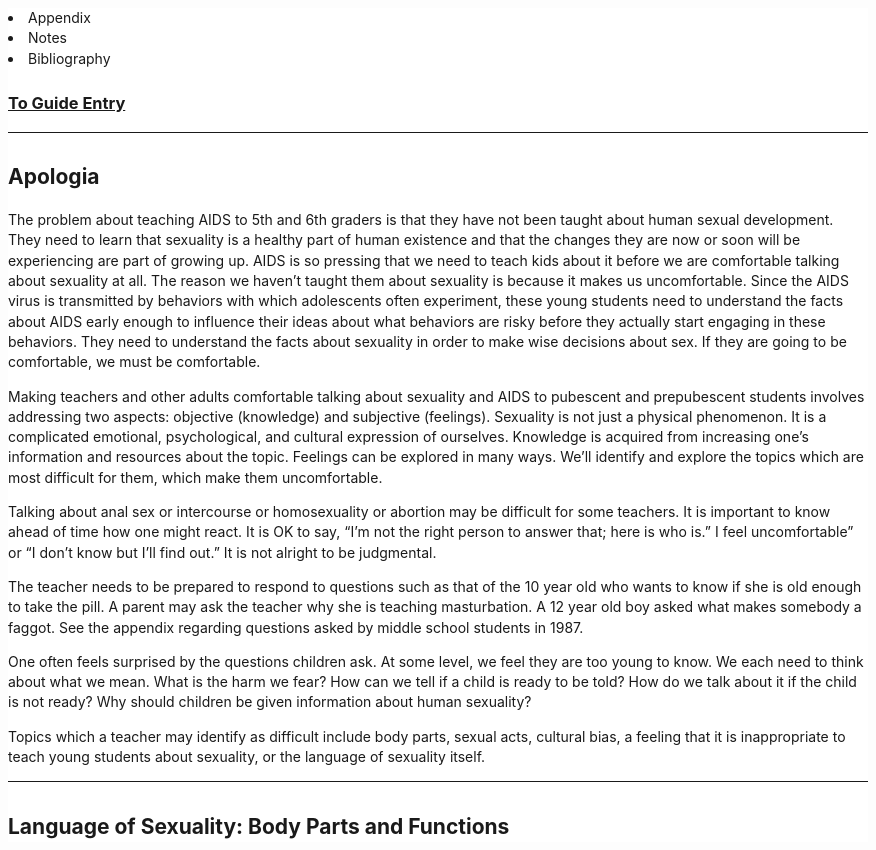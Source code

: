 <li>
Appendix
</li>
<li>
Notes
</li>
<li>
Bibliography
</li>
</ul>
<h3>
<a href="../../../guides/1988/5/88.05.02.x.html">
To Guide Entry
</a>
</h3>
<hr/>
<h2>
Apologia
</h2>
The problem about teaching AIDS to 5th and 6th graders is that they have not been taught about human sexual development. They need to learn that sexuality is a healthy part of human existence and that the changes they are now or soon will be experiencing are part of growing up. AIDS is so pressing that we need to teach kids about it before we are comfortable talking about sexuality at all. The reason we haven’t taught them about sexuality is because it makes us uncomfortable. Since the AIDS virus is transmitted by behaviors with which adolescents often experiment, these young students need to understand the facts about AIDS early enough to influence their ideas about what behaviors are risky before they actually start engaging in these behaviors. They need to understand the facts about sexuality in order to make wise decisions about sex. If they are going to be comfortable, we must be comfortable.
<p>
Making teachers and other adults comfortable talking about sexuality and AIDS to pubescent and prepubescent students involves addressing two aspects: objective (knowledge) and subjective (feelings). Sexuality is not just a physical phenomenon. It is a complicated emotional, psychological, and cultural expression of ourselves. Knowledge is acquired from increasing one’s information and resources about the topic. Feelings can be explored in many ways. We’ll identify and explore the topics which are most difficult for them, which make them uncomfortable.
</p>
<p>
Talking about anal sex or intercourse or homosexuality or abortion may be difficult for some teachers. It is important to know ahead of time how one might react. It is OK to say, “I’m not the right person to answer that; here is who is.” I feel uncomfortable” or “I don’t know but I’ll find out.” It is not alright to be judgmental.
</p>
<p>
The teacher needs to be prepared to respond to questions such as that of the 10 year old who wants to know if she is old enough to take the pill. A parent may ask the teacher why she is teaching masturbation. A 12 year old boy asked what makes somebody a faggot. See the appendix regarding questions asked by middle school students in 1987.
</p>
<p>
One often feels surprised by the questions children ask. At some level, we feel they are too young to know. We each need to think about what we mean. What is the harm we fear? How can we tell if a child is ready to be told? How do we talk about it if the child is not ready? Why should children be given information about human sexuality?
</p>
<p>
Topics which a teacher may identify as difficult include body parts, sexual acts, cultural bias, a feeling that it is inappropriate to teach young students about sexuality, or the language of sexuality itself.
</p>
<hr/>
<h2>
Language of Sexuality: Body Parts and Functions
</h2>